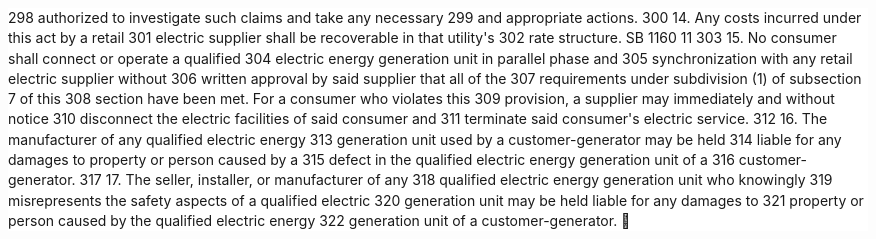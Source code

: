 298 authorized to investigate such claims and take any necessary
299 and appropriate actions.
300 14. Any costs incurred under this act by a retail
301 electric supplier shall be recoverable in that utility's
302 rate structure.
SB 1160 11
303 15. No consumer shall connect or operate a qualified
304 electric energy generation unit in parallel phase and
305 synchronization with any retail electric supplier without
306 written approval by said supplier that all of the
307 requirements under subdivision (1) of subsection 7 of this
308 section have been met. For a consumer who violates this
309 provision, a supplier may immediately and without notice
310 disconnect the electric facilities of said consumer and
311 terminate said consumer's electric service.
312 16. The manufacturer of any qualified electric energy
313 generation unit used by a customer-generator may be held
314 liable for any damages to property or person caused by a
315 defect in the qualified electric energy generation unit of a
316 customer-generator.
317 17. The seller, installer, or manufacturer of any
318 qualified electric energy generation unit who knowingly
319 misrepresents the safety aspects of a qualified electric
320 generation unit may be held liable for any damages to
321 property or person caused by the qualified electric energy
322 generation unit of a customer-generator.
